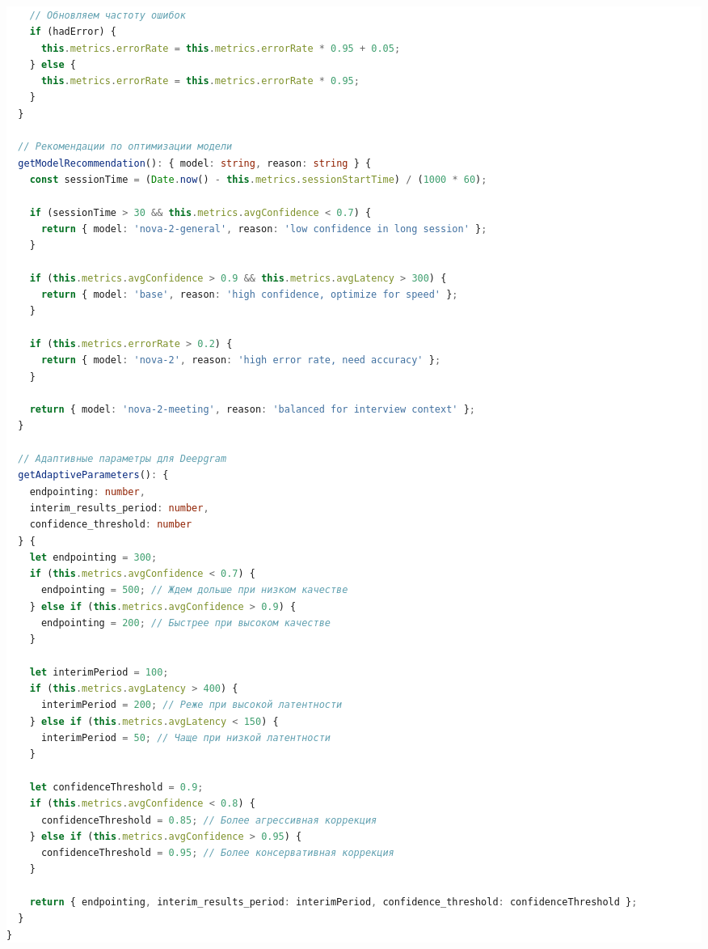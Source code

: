 ```typescript
    // Обновляем частоту ошибок
    if (hadError) {
      this.metrics.errorRate = this.metrics.errorRate * 0.95 + 0.05;
    } else {
      this.metrics.errorRate = this.metrics.errorRate * 0.95;
    }
  }
  
  // Рекомендации по оптимизации модели
  getModelRecommendation(): { model: string, reason: string } {
    const sessionTime = (Date.now() - this.metrics.sessionStartTime) / (1000 * 60);
    
    if (sessionTime > 30 && this.metrics.avgConfidence < 0.7) {
      return { model: 'nova-2-general', reason: 'low confidence in long session' };
    }
    
    if (this.metrics.avgConfidence > 0.9 && this.metrics.avgLatency > 300) {
      return { model: 'base', reason: 'high confidence, optimize for speed' };
    }
    
    if (this.metrics.errorRate > 0.2) {
      return { model: 'nova-2', reason: 'high error rate, need accuracy' };
    }
    
    return { model: 'nova-2-meeting', reason: 'balanced for interview context' };
  }
  
  // Адаптивные параметры для Deepgram
  getAdaptiveParameters(): {
    endpointing: number,
    interim_results_period: number,
    confidence_threshold: number
  } {
    let endpointing = 300;
    if (this.metrics.avgConfidence < 0.7) {
      endpointing = 500; // Ждем дольше при низком качестве
    } else if (this.metrics.avgConfidence > 0.9) {
      endpointing = 200; // Быстрее при высоком качестве
    }
    
    let interimPeriod = 100;
    if (this.metrics.avgLatency > 400) {
      interimPeriod = 200; // Реже при высокой латентности
    } else if (this.metrics.avgLatency < 150) {
      interimPeriod = 50; // Чаще при низкой латентности
    }
    
    let confidenceThreshold = 0.9;
    if (this.metrics.avgConfidence < 0.8) {
      confidenceThreshold = 0.85; // Более агрессивная коррекция
    } else if (this.metrics.avgConfidence > 0.95) {
      confidenceThreshold = 0.95; // Более консервативная коррекция
    }
    
    return { endpointing, interim_results_period: interimPeriod, confidence_threshold: confidenceThreshold };
  }
}
```
